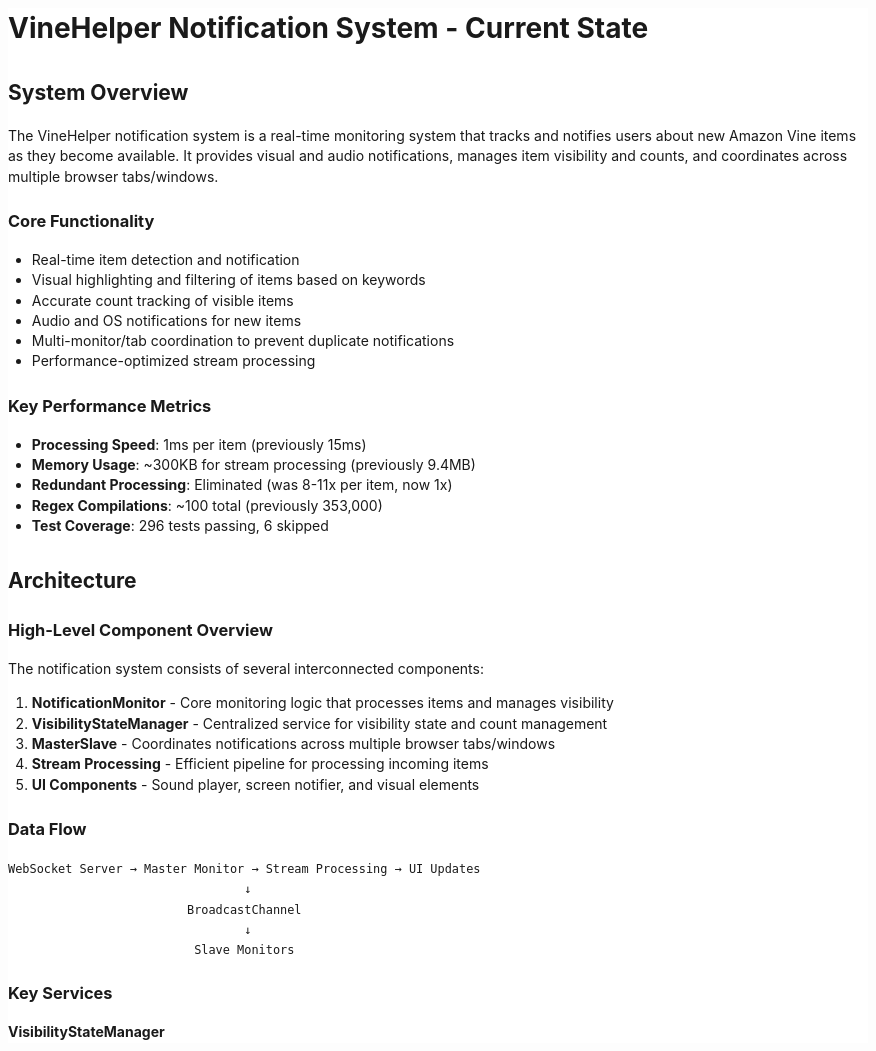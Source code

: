 # VineHelper Notification System - Current State

## System Overview

The VineHelper notification system is a real-time monitoring system that tracks and notifies users about new Amazon Vine items as they become available. It provides visual and audio notifications, manages item visibility and counts, and coordinates across multiple browser tabs/windows.

### Core Functionality

- Real-time item detection and notification
- Visual highlighting and filtering of items based on keywords
- Accurate count tracking of visible items
- Audio and OS notifications for new items
- Multi-monitor/tab coordination to prevent duplicate notifications
- Performance-optimized stream processing

### Key Performance Metrics

- **Processing Speed**: 1ms per item (previously 15ms)
- **Memory Usage**: ~300KB for stream processing (previously 9.4MB)
- **Redundant Processing**: Eliminated (was 8-11x per item, now 1x)
- **Regex Compilations**: ~100 total (previously 353,000)
- **Test Coverage**: 296 tests passing, 6 skipped

## Architecture

### High-Level Component Overview

The notification system consists of several interconnected components:

1. **NotificationMonitor** - Core monitoring logic that processes items and manages visibility
2. **VisibilityStateManager** - Centralized service for visibility state and count management
3. **MasterSlave** - Coordinates notifications across multiple browser tabs/windows
4. **Stream Processing** - Efficient pipeline for processing incoming items
5. **UI Components** - Sound player, screen notifier, and visual elements

### Data Flow

```
WebSocket Server → Master Monitor → Stream Processing → UI Updates
                                 ↓
                         BroadcastChannel
                                 ↓
                          Slave Monitors
```

### Key Services

**VisibilityStateManager**
